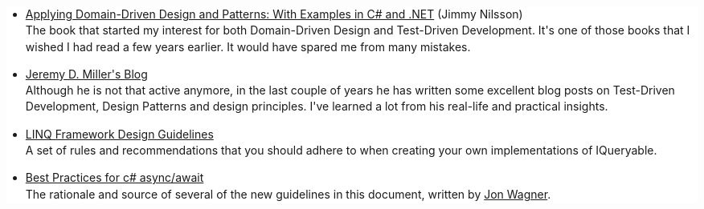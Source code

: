 * [Applying Domain-Driven Design and Patterns: With Examples in C# and .NET](http://www.amazon.com/Applying-Domain-Driven-Design-Patterns-Examples/dp/0321268202) (Jimmy Nilsson)  
The book that started my interest for both Domain-Driven Design and Test-Driven Development. It's one of those books that I wished I had read a few years earlier. It would have spared me from many mistakes.

* [Jeremy D. Miller's Blog](http://codebetter.com/blogs/jeremy.miller/)  
Although he is not that active anymore, in the last couple of years he has written some excellent blog posts on Test-Driven Development, Design Patterns and design principles. I've learned a lot from his real-life and practical insights.

* [LINQ Framework Design Guidelines](http://blogs.msdn.com/b/mirceat/archive/2008/03/13/linq-framework-design-guidelines.aspx)  
A set of rules and recommendations that you should adhere to when creating your own implementations of IQueryable.

* [Best Practices for c# async/await](http://code.jonwagner.com/2012/09/06/best-practices-for-c-asyncawait/)  
The rationale and source of several of the new guidelines in this document, written by [Jon Wagner](https://twitter.com/jonwagnerdotcom).
